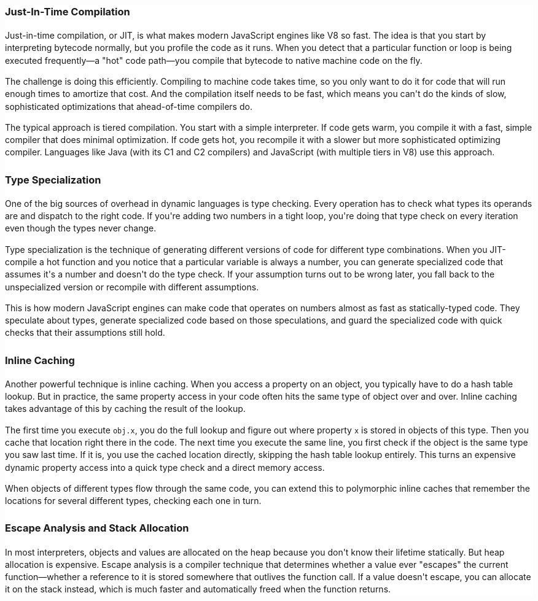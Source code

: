 ### Just-In-Time Compilation

Just-in-time compilation, or JIT, is what makes modern JavaScript engines like V8 so fast. The idea is that you start by interpreting bytecode normally, but you profile the code as it runs. When you detect that a particular function or loop is being executed frequently—a "hot" code path—you compile that bytecode to native machine code on the fly.

The challenge is doing this efficiently. Compiling to machine code takes time, so you only want to do it for code that will run enough times to amortize that cost. And the compilation itself needs to be fast, which means you can't do the kinds of slow, sophisticated optimizations that ahead-of-time compilers do.

The typical approach is tiered compilation. You start with a simple interpreter. If code gets warm, you compile it with a fast, simple compiler that does minimal optimization. If code gets hot, you recompile it with a slower but more sophisticated optimizing compiler. Languages like Java (with its C1 and C2 compilers) and JavaScript (with multiple tiers in V8) use this approach.

### Type Specialization

One of the big sources of overhead in dynamic languages is type checking. Every operation has to check what types its operands are and dispatch to the right code. If you're adding two numbers in a tight loop, you're doing that type check on every iteration even though the types never change.

Type specialization is the technique of generating different versions of code for different type combinations. When you JIT-compile a hot function and you notice that a particular variable is always a number, you can generate specialized code that assumes it's a number and doesn't do the type check. If your assumption turns out to be wrong later, you fall back to the unspecialized version or recompile with different assumptions.

This is how modern JavaScript engines can make code that operates on numbers almost as fast as statically-typed code. They speculate about types, generate specialized code based on those speculations, and guard the specialized code with quick checks that their assumptions still hold.

### Inline Caching

Another powerful technique is inline caching. When you access a property on an object, you typically have to do a hash table lookup. But in practice, the same property access in your code often hits the same type of object over and over. Inline caching takes advantage of this by caching the result of the lookup.

The first time you execute `obj.x`, you do the full lookup and figure out where property `x` is stored in objects of this type. Then you cache that location right there in the code. The next time you execute the same line, you first check if the object is the same type you saw last time. If it is, you use the cached location directly, skipping the hash table lookup entirely. This turns an expensive dynamic property access into a quick type check and a direct memory access.

When objects of different types flow through the same code, you can extend this to polymorphic inline caches that remember the locations for several different types, checking each one in turn.

### Escape Analysis and Stack Allocation

In most interpreters, objects and values are allocated on the heap because you don't know their lifetime statically. But heap allocation is expensive. Escape analysis is a compiler technique that determines whether a value ever "escapes" the current function—whether a reference to it is stored somewhere that outlives the function call. If a value doesn't escape, you can allocate it on the stack instead, which is much faster and automatically freed when the function returns.

